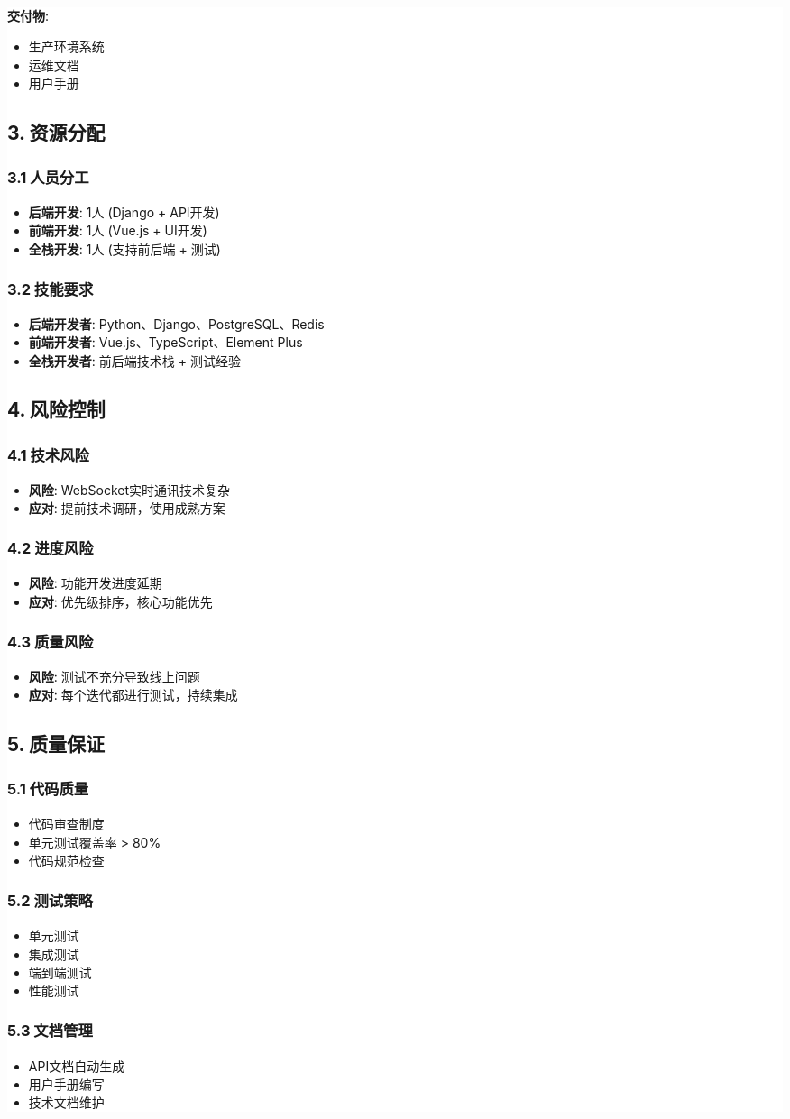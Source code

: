 **交付物**:
- 生产环境系统
- 运维文档
- 用户手册

## 3. 资源分配

### 3.1 人员分工
- **后端开发**: 1人 (Django + API开发)
- **前端开发**: 1人 (Vue.js + UI开发)
- **全栈开发**: 1人 (支持前后端 + 测试)

### 3.2 技能要求
- **后端开发者**: Python、Django、PostgreSQL、Redis
- **前端开发者**: Vue.js、TypeScript、Element Plus
- **全栈开发者**: 前后端技术栈 + 测试经验

## 4. 风险控制

### 4.1 技术风险
- **风险**: WebSocket实时通讯技术复杂
- **应对**: 提前技术调研，使用成熟方案

### 4.2 进度风险
- **风险**: 功能开发进度延期
- **应对**: 优先级排序，核心功能优先

### 4.3 质量风险
- **风险**: 测试不充分导致线上问题
- **应对**: 每个迭代都进行测试，持续集成

## 5. 质量保证

### 5.1 代码质量
- 代码审查制度
- 单元测试覆盖率 > 80%
- 代码规范检查

### 5.2 测试策略
- 单元测试
- 集成测试
- 端到端测试
- 性能测试

### 5.3 文档管理
- API文档自动生成
- 用户手册编写
- 技术文档维护
